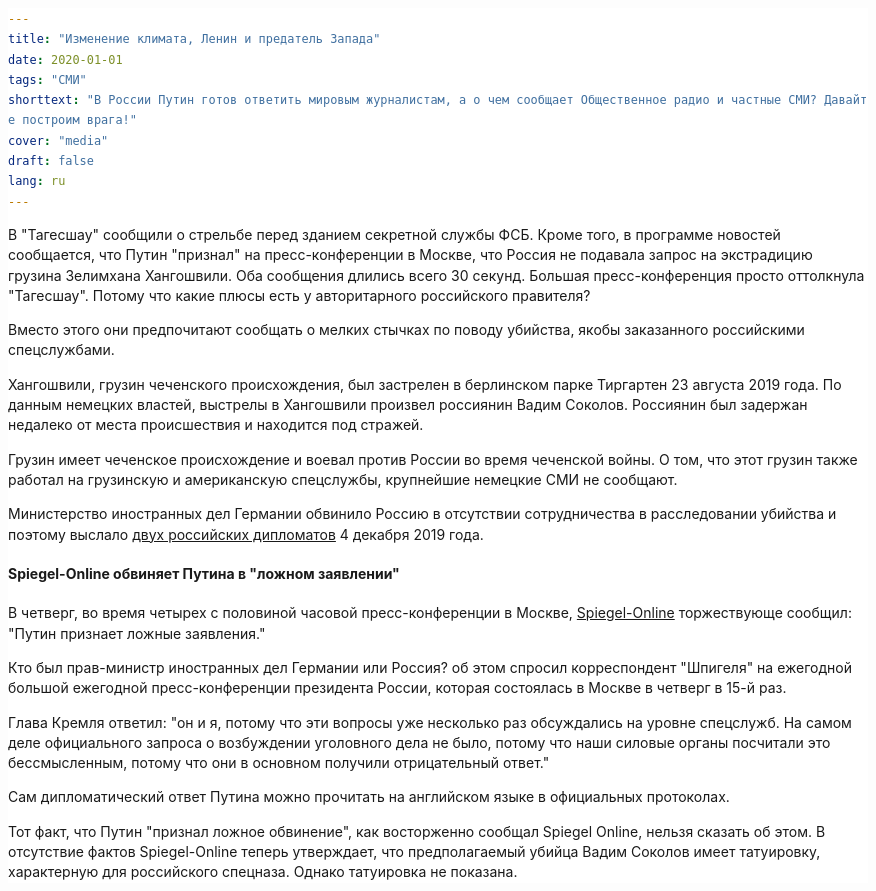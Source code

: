 ```yaml
---
title: "Изменение климата, Ленин и предатель Запада"
date: 2020-01-01
tags: "СМИ"
shorttext: "В России Путин готов ответить мировым журналистам, а о чем сообщает Общественное радио и частные СМИ? Давайте построим врага!"
cover: "media"
draft: false
lang: ru
---
```


В "Тагесшау" сообщили о стрельбе перед зданием секретной службы ФСБ. Кроме того, в программе новостей сообщается, что Путин "признал" на пресс-конференции в Москве, что Россия не подавала запрос на экстрадицию грузина Зелимхана Хангошвили. Оба сообщения длились всего 30 секунд. Большая пресс-конференция просто оттолкнула "Тагесшау". Потому что какие плюсы есть у авторитарного российского правителя?

Вместо этого они предпочитают сообщать о мелких стычках по поводу убийства, якобы заказанного российскими спецслужбами.

Хангошвили, грузин чеченского происхождения, был застрелен в берлинском парке Тиргартен 23 августа 2019 года. По данным немецких властей, выстрелы в Хангошвили произвел россиянин Вадим Соколов. Россиянин был задержан недалеко от места происшествия и находится под стражей.

Грузин имеет чеченское происхождение и воевал против России во время чеченской войны. О том, что этот грузин также работал на грузинскую и американскую спецслужбы, крупнейшие немецкие СМИ не сообщают.

Министерство иностранных дел Германии обвинило Россию в отсутствии сотрудничества в расследовании убийства и поэтому выслало [двух российских дипломатов](https://www.themoscowtimes.com/2019/12/11/germany-contradicts-russia-over-georgian-murdered-in-berlin-a68568 "Germany Contradicts Russia Over Georgian Murdered in Berlin") 4 декабря 2019 года.

#### Spiegel-Online обвиняет Путина в "ложном заявлении"

В четверг, во время четырех с половиной часовой пресс-конференции в Москве, [Spiegel-Online](https://www.spiegel.de/politik/ausland/tiergarten-mord-wladimir-putin-gibt-falschbehauptung-zum-mord-an-zelimkhan-khangoshvili-zu-a-1302091.html "Putin gibt Falschbehauptung zu") торжествующе сообщил: "Путин признает ложные заявления."

Кто был прав-министр иностранных дел Германии или Россия? об этом спросил корреспондент "Шпигеля" на ежегодной большой ежегодной пресс-конференции президента России, которая состоялась в Москве в четверг в 15-й раз. 

Глава Кремля ответил: "он и я, потому что эти вопросы уже несколько раз обсуждались на уровне спецслужб. На самом деле официального запроса о возбуждении уголовного дела не было, потому что наши силовые органы посчитали это бессмысленным, потому что они в основном получили отрицательный ответ."

Сам дипломатический ответ Путина можно прочитать на английском языке в официальных протоколах.

Тот факт, что Путин "признал ложное обвинение", как восторженно сообщал Spiegel Online, нельзя сказать об этом. В отсутствие фактов Spiegel-Online теперь утверждает, что предполагаемый убийца Вадим Соколов имеет татуировку, характерную для российского спецназа. Однако татуировка не показана.
